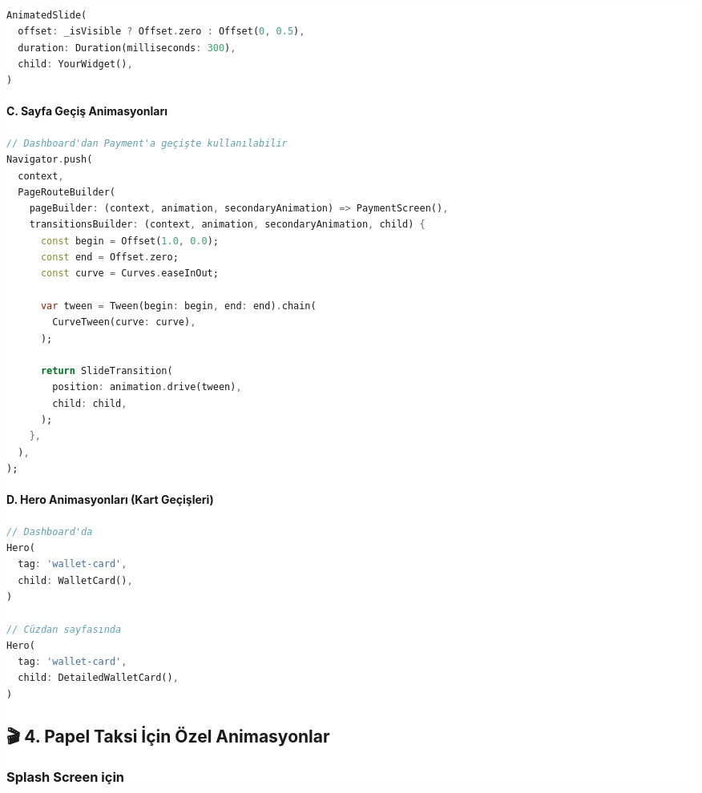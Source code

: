 ```dart
AnimatedSlide(
  offset: _isVisible ? Offset.zero : Offset(0, 0.5),
  duration: Duration(milliseconds: 300),
  child: YourWidget(),
)
```

#### C. Sayfa Geçiş Animasyonları

```dart
// Dashboard'dan Payment'a geçişte kullanılabilir
Navigator.push(
  context,
  PageRouteBuilder(
    pageBuilder: (context, animation, secondaryAnimation) => PaymentScreen(),
    transitionsBuilder: (context, animation, secondaryAnimation, child) {
      const begin = Offset(1.0, 0.0);
      const end = Offset.zero;
      const curve = Curves.easeInOut;

      var tween = Tween(begin: begin, end: end).chain(
        CurveTween(curve: curve),
      );

      return SlideTransition(
        position: animation.drive(tween),
        child: child,
      );
    },
  ),
);
```

#### D. Hero Animasyonları (Kart Geçişleri)

```dart
// Dashboard'da
Hero(
  tag: 'wallet-card',
  child: WalletCard(),
)

// Cüzdan sayfasında
Hero(
  tag: 'wallet-card',
  child: DetailedWalletCard(),
)
```

## 🎬 4. Papel Taksi İçin Özel Animasyonlar

### Splash Screen için
